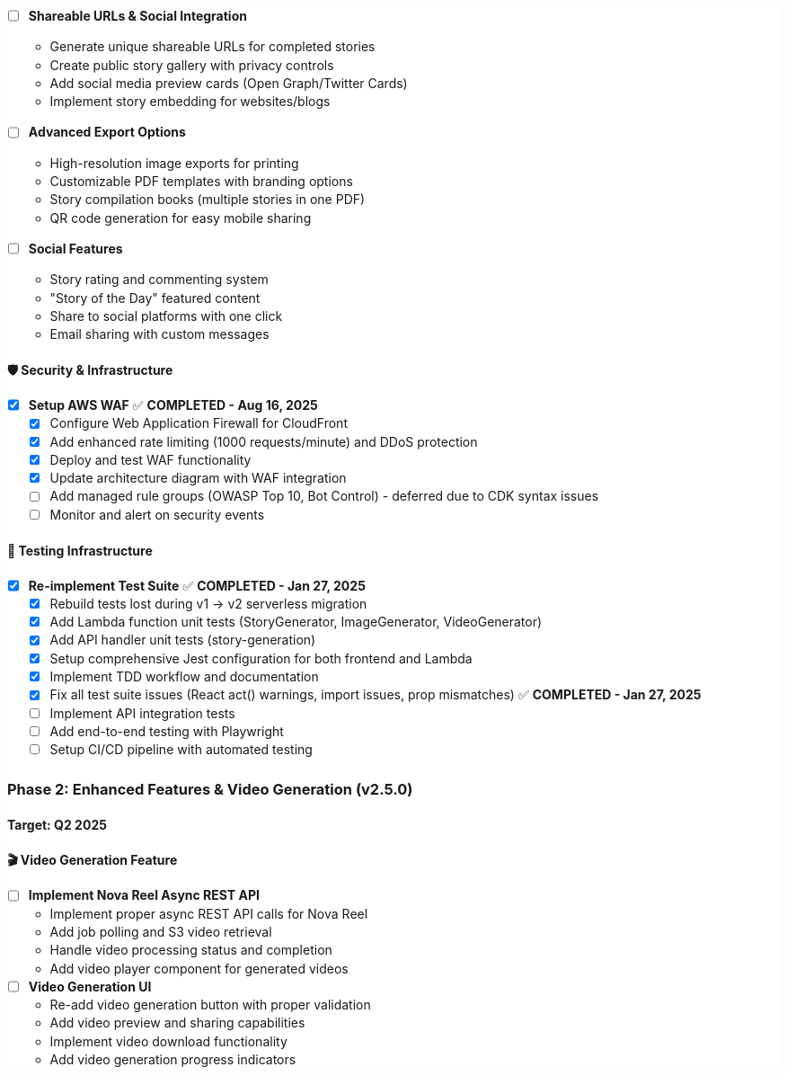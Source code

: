 - [ ] **Shareable URLs & Social Integration**
  - Generate unique shareable URLs for completed stories
  - Create public story gallery with privacy controls
  - Add social media preview cards (Open Graph/Twitter Cards)
  - Implement story embedding for websites/blogs

- [ ] **Advanced Export Options**
  - High-resolution image exports for printing
  - Customizable PDF templates with branding options
  - Story compilation books (multiple stories in one PDF)
  - QR code generation for easy mobile sharing

- [ ] **Social Features**
  - Story rating and commenting system
  - "Story of the Day" featured content
  - Share to social platforms with one click
  - Email sharing with custom messages

#### 🛡️ Security & Infrastructure
- [x] **Setup AWS WAF** ✅ **COMPLETED - Aug 16, 2025**
  - [x] Configure Web Application Firewall for CloudFront
  - [x] Add enhanced rate limiting (1000 requests/minute) and DDoS protection
  - [x] Deploy and test WAF functionality
  - [x] Update architecture diagram with WAF integration
  - [ ] Add managed rule groups (OWASP Top 10, Bot Control) - deferred due to CDK syntax issues
  - [ ] Monitor and alert on security events

#### 🧪 Testing Infrastructure
- [x] **Re-implement Test Suite** ✅ **COMPLETED - Jan 27, 2025**
  - [x] Rebuild tests lost during v1 → v2 serverless migration
  - [x] Add Lambda function unit tests (StoryGenerator, ImageGenerator, VideoGenerator)
  - [x] Add API handler unit tests (story-generation)
  - [x] Setup comprehensive Jest configuration for both frontend and Lambda
  - [x] Implement TDD workflow and documentation
  - [x] Fix all test suite issues (React act() warnings, import issues, prop mismatches) ✅ **COMPLETED - Jan 27, 2025**
  - [ ] Implement API integration tests
  - [ ] Add end-to-end testing with Playwright
  - [ ] Setup CI/CD pipeline with automated testing

### Phase 2: Enhanced Features & Video Generation (v2.5.0)
**Target: Q2 2025**

#### 🎬 Video Generation Feature
- [ ] **Implement Nova Reel Async REST API**
  - Implement proper async REST API calls for Nova Reel
  - Add job polling and S3 video retrieval
  - Handle video processing status and completion
  - Add video player component for generated videos
- [ ] **Video Generation UI**
  - Re-add video generation button with proper validation
  - Add video preview and sharing capabilities
  - Implement video download functionality
  - Add video generation progress indicators
